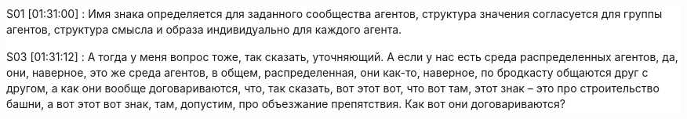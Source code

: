 S01 [01:31:00]  : Имя знака определяется для заданного сообщества агентов, структура значения согласуется для группы агентов, структура смысла и образа индивидуально для каждого агента. 

S03 [01:31:12]  : А тогда у меня вопрос тоже, так сказать, уточняющий. А если у нас есть среда распределенных агентов, да, они, наверное, это же среда агентов, в общем, распределенная, они как-то, наверное, по бродкасту общаются друг с другом, а как они вообще договариваются, что, так сказать, вот этот вот, что вот там, этот знак – это про строительство башни, а вот этот вот знак, там, допустим, про объезжание препятствия. Как вот они договариваются? 

